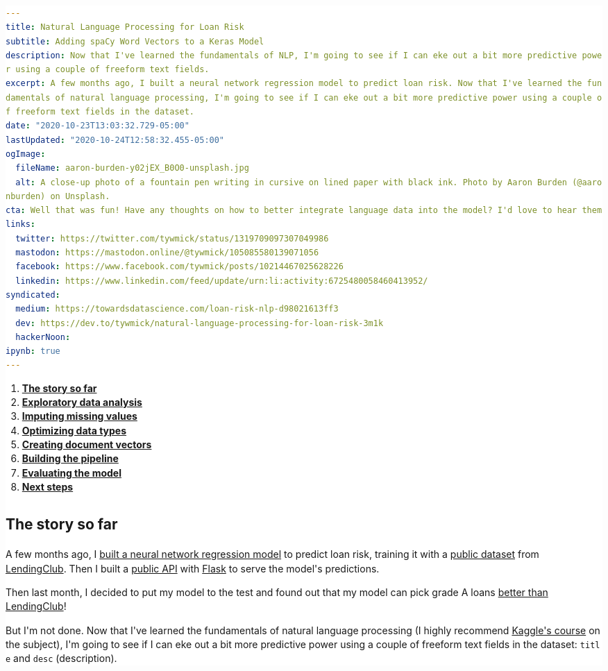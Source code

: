 ```yaml
---
title: Natural Language Processing for Loan Risk
subtitle: Adding spaCy Word Vectors to a Keras Model
description: Now that I've learned the fundamentals of NLP, I'm going to see if I can eke out a bit more predictive power using a couple of freeform text fields.
excerpt: A few months ago, I built a neural network regression model to predict loan risk. Now that I've learned the fundamentals of natural language processing, I'm going to see if I can eke out a bit more predictive power using a couple of freeform text fields in the dataset.
date: "2020-10-23T13:03:32.729-05:00"
lastUpdated: "2020-10-24T12:58:32.455-05:00"
ogImage:
  fileName: aaron-burden-y02jEX_B0O0-unsplash.jpg
  alt: A close-up photo of a fountain pen writing in cursive on lined paper with black ink. Photo by Aaron Burden (@aaronburden) on Unsplash.
cta: Well that was fun! Have any thoughts on how to better integrate language data into the model? I'd love to hear them
links:
  twitter: https://twitter.com/tywmick/status/1319709097307049986
  mastodon: https://mastodon.online/@tywmick/105085580139071056
  facebook: https://www.facebook.com/tywmick/posts/10214467025628226
  linkedin: https://www.linkedin.com/feed/update/urn:li:activity:6725480058460413952/
syndicated:
  medium: https://towardsdatascience.com/loan-risk-nlp-d98021613ff3
  dev: https://dev.to/tywmick/natural-language-processing-for-loan-risk-3m1k
  hackerNoon:
ipynb: true
---
```


1. **[The story so far](#the-story-so-far)**
2. **[Exploratory data analysis](#exploratory-data-analysis)**
3. **[Imputing missing values](#imputing-missing-values)**
4. **[Optimizing data types](#optimizing-data-types)**
5. **[Creating document vectors](#creating-document-vectors)**
6. **[Building the pipeline](#building-the-pipeline)**
7. **[Evaluating the model](#evaluating-the-model)**
8. **[Next steps](#next-steps)**

<h2 id="the-story-so-far">The story so far</h2>

A few months ago, I [built a neural network regression model](/blog/loan-risk-neural-network) to predict loan risk, training it with a [public dataset](https://www.kaggle.com/wordsforthewise/lending-club) from [LendingClub](https://www.lendingclub.com/). Then I built a [public API](https://tywmick.pythonanywhere.com/) with [Flask](https://flask.palletsprojects.com/en/1.1.x/) to serve the model's predictions.

Then last month, I decided to put my model to the test and found out that my model can pick grade A loans [better than LendingClub](/blog/loan-grading-showdown)!

But I'm not done. Now that I've learned the fundamentals of natural language processing (I highly recommend [Kaggle's course](https://www.kaggle.com/learn/natural-language-processing) on the subject), I'm going to see if I can eke out a bit more predictive power using a couple of freeform text fields in the dataset: `title` and `desc` (description).

